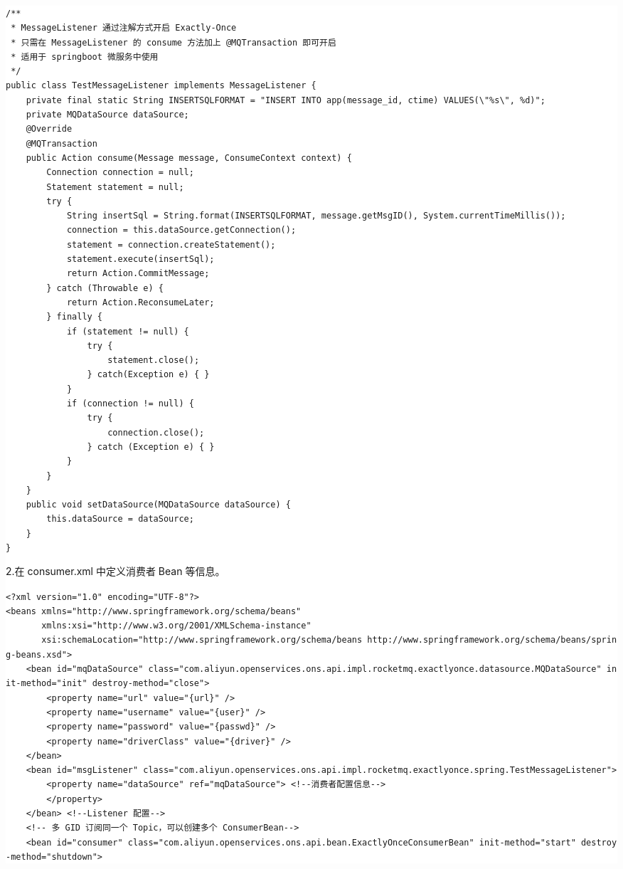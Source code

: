 ```
/**
 * MessageListener 通过注解方式开启 Exactly-Once
 * 只需在 MessageListener 的 consume 方法加上 @MQTransaction 即可开启
 * 适用于 springboot 微服务中使用
 */
public class TestMessageListener implements MessageListener {
    private final static String INSERTSQLFORMAT = "INSERT INTO app(message_id, ctime) VALUES(\"%s\", %d)";
    private MQDataSource dataSource;
    @Override
    @MQTransaction
    public Action consume(Message message, ConsumeContext context) {
        Connection connection = null;
        Statement statement = null;
        try {
            String insertSql = String.format(INSERTSQLFORMAT, message.getMsgID(), System.currentTimeMillis());
            connection = this.dataSource.getConnection();
            statement = connection.createStatement();
            statement.execute(insertSql);
            return Action.CommitMessage;
        } catch (Throwable e) {
            return Action.ReconsumeLater;
        } finally {
            if (statement != null) {
                try {
                    statement.close();
                } catch(Exception e) { }
            }
            if (connection != null) {
                try {
                    connection.close();
                } catch (Exception e) { }
            }
        }
    }
    public void setDataSource(MQDataSource dataSource) {
        this.dataSource = dataSource;
    }
}
```
2.在 consumer.xml 中定义消费者 Bean 等信息。

```
<?xml version="1.0" encoding="UTF-8"?>
<beans xmlns="http://www.springframework.org/schema/beans"
       xmlns:xsi="http://www.w3.org/2001/XMLSchema-instance"
       xsi:schemaLocation="http://www.springframework.org/schema/beans http://www.springframework.org/schema/beans/spring-beans.xsd">
    <bean id="mqDataSource" class="com.aliyun.openservices.ons.api.impl.rocketmq.exactlyonce.datasource.MQDataSource" init-method="init" destroy-method="close">
        <property name="url" value="{url}" />
        <property name="username" value="{user}" />
        <property name="password" value="{passwd}" />
        <property name="driverClass" value="{driver}" />
    </bean>
    <bean id="msgListener" class="com.aliyun.openservices.ons.api.impl.rocketmq.exactlyonce.spring.TestMessageListener">
        <property name="dataSource" ref="mqDataSource"> <!--消费者配置信息-->
        </property>
    </bean> <!--Listener 配置-->
    <!-- 多 GID 订阅同一个 Topic，可以创建多个 ConsumerBean-->
    <bean id="consumer" class="com.aliyun.openservices.ons.api.bean.ExactlyOnceConsumerBean" init-method="start" destroy-method="shutdown">
```